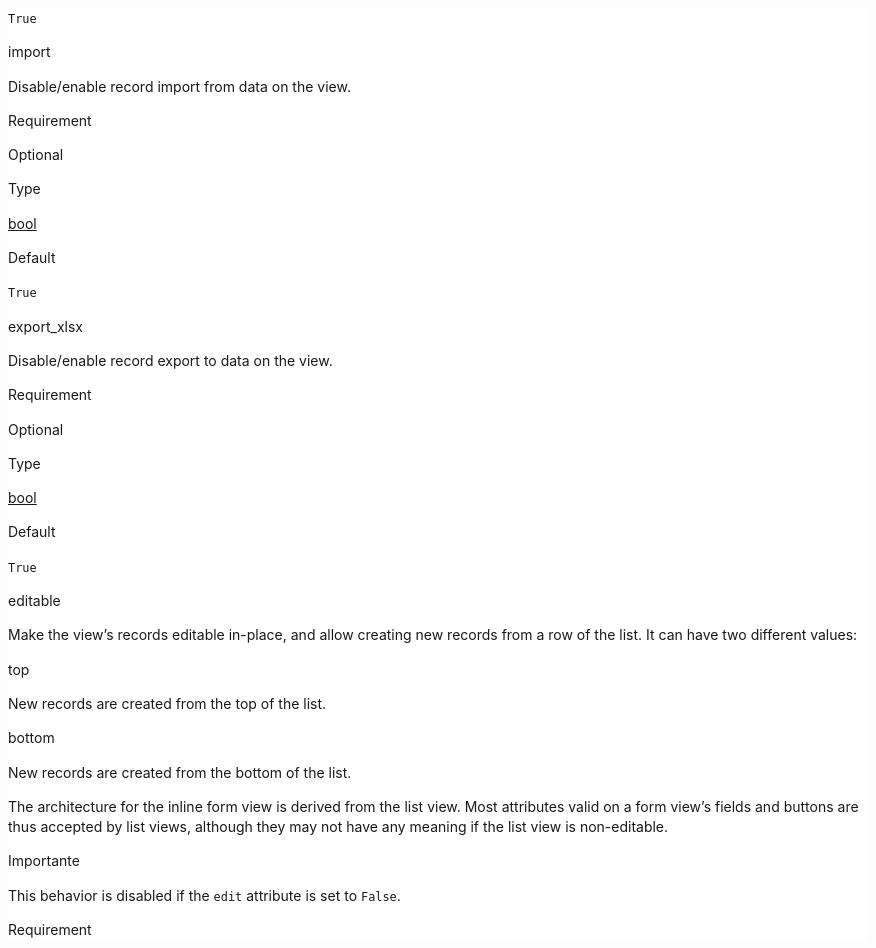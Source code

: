 
`True`

import
    

Disable/enable record import from data on the view.

Requirement
    

Optional

Type
    

[bool](https://docs.python.org/3/library/functions.html#bool "\(in Python v3.13\)")

Default
    

`True`

export_xlsx
    

Disable/enable record export to data on the view.

Requirement
    

Optional

Type
    

[bool](https://docs.python.org/3/library/functions.html#bool "\(in Python v3.13\)")

Default
    

`True`

editable
    

Make the view’s records editable in-place, and allow creating new records from a row of the list. It can have two different values:

top
    

New records are created from the top of the list.

bottom
    

New records are created from the bottom of the list.

The architecture for the inline form view is derived from the list view. Most attributes valid on a form view’s fields and buttons are thus accepted by list views, although they may not have any meaning if the list view is non-editable.

Importante

This behavior is disabled if the `edit` attribute is set to `False`.

Requirement
    